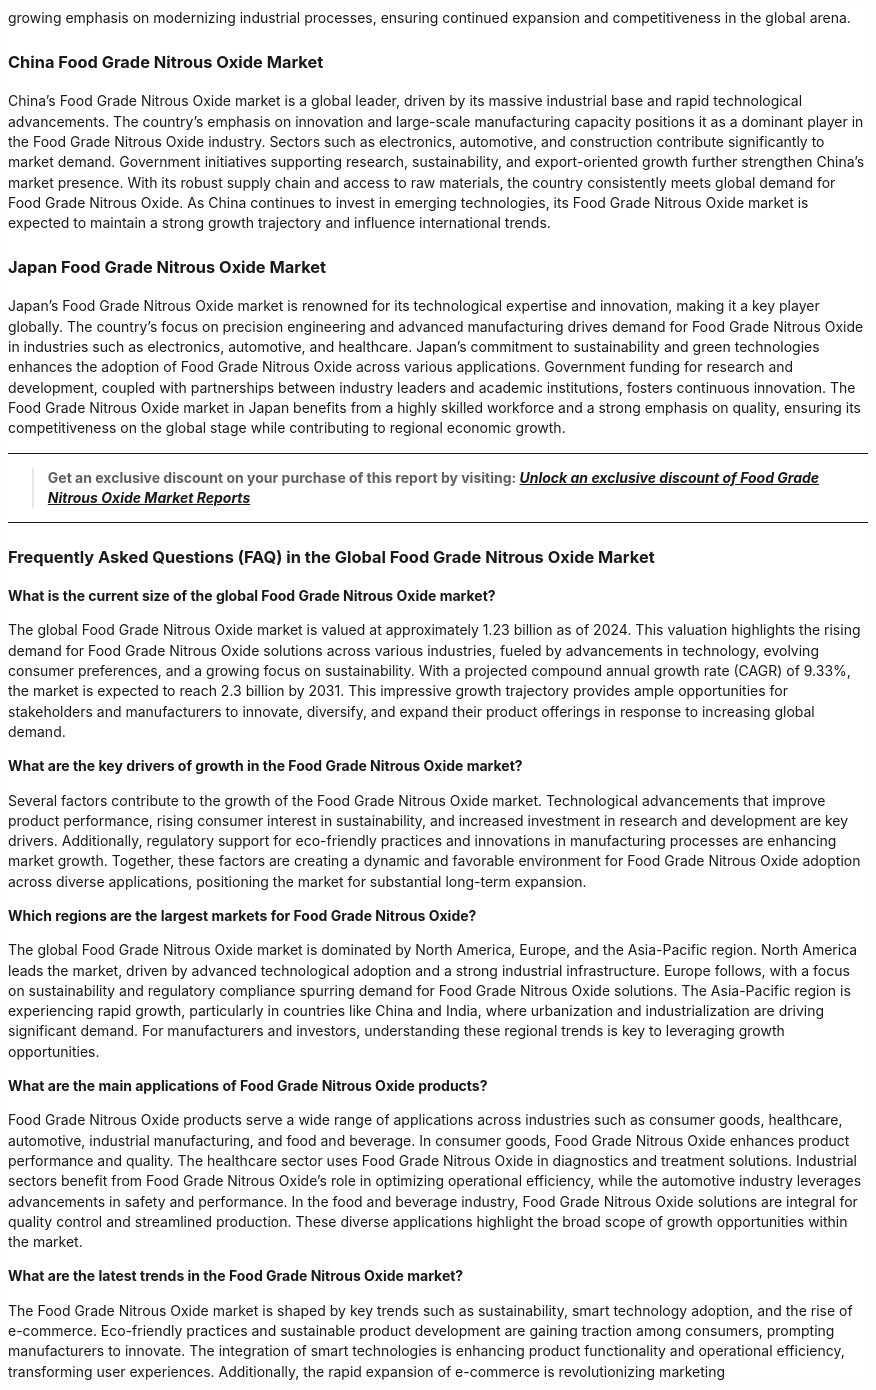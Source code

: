 growing emphasis on modernizing industrial processes, ensuring continued expansion and competitiveness in the global arena.</p><h3>China Food Grade Nitrous Oxide Market</h3><p>China&rsquo;s Food Grade Nitrous Oxide market is a global leader, driven by its massive industrial base and rapid technological advancements. The country&rsquo;s emphasis on innovation and large-scale manufacturing capacity positions it as a dominant player in the Food Grade Nitrous Oxide industry. Sectors such as electronics, automotive, and construction contribute significantly to market demand. Government initiatives supporting research, sustainability, and export-oriented growth further strengthen China&rsquo;s market presence. With its robust supply chain and access to raw materials, the country consistently meets global demand for Food Grade Nitrous Oxide. As China continues to invest in emerging technologies, its Food Grade Nitrous Oxide market is expected to maintain a strong growth trajectory and influence international trends.</p><h3>Japan Food Grade Nitrous Oxide Market</h3><p>Japan&rsquo;s Food Grade Nitrous Oxide market is renowned for its technological expertise and innovation, making it a key player globally. The country&rsquo;s focus on precision engineering and advanced manufacturing drives demand for Food Grade Nitrous Oxide in industries such as electronics, automotive, and healthcare. Japan&rsquo;s commitment to sustainability and green technologies enhances the adoption of Food Grade Nitrous Oxide across various applications. Government funding for research and development, coupled with partnerships between industry leaders and academic institutions, fosters continuous innovation. The Food Grade Nitrous Oxide market in Japan benefits from a highly skilled workforce and a strong emphasis on quality, ensuring its competitiveness on the global stage while contributing to regional economic growth.</p><hr /><blockquote><p><strong>Get an exclusive discount on your purchase of this report by visiting: <em><a href="://marketresearchpulse.com/ask-for-discount/40975?utm_source=Github&amp;utm_medium=027">Unlock an exclusive discount of Food Grade Nitrous Oxide Market Reports</a></em>&nbsp;</strong></p></blockquote><hr /><h3>Frequently Asked Questions (FAQ) in the Global Food Grade Nitrous Oxide Market</h3><p><strong>What is the current size of the global Food Grade Nitrous Oxide market?</strong></p><p>The global Food Grade Nitrous Oxide market is valued at approximately 1.23 billion as of 2024. This valuation highlights the rising demand for Food Grade Nitrous Oxide solutions across various industries, fueled by advancements in technology, evolving consumer preferences, and a growing focus on sustainability. With a projected compound annual growth rate (CAGR) of 9.33%, the market is expected to reach 2.3 billion by 2031. This impressive growth trajectory provides ample opportunities for stakeholders and manufacturers to innovate, diversify, and expand their product offerings in response to increasing global demand.</p><p><strong>What are the key drivers of growth in the Food Grade Nitrous Oxide market?</strong></p><p>Several factors contribute to the growth of the Food Grade Nitrous Oxide market. Technological advancements that improve product performance, rising consumer interest in sustainability, and increased investment in research and development are key drivers. Additionally, regulatory support for eco-friendly practices and innovations in manufacturing processes are enhancing market growth. Together, these factors are creating a dynamic and favorable environment for Food Grade Nitrous Oxide adoption across diverse applications, positioning the market for substantial long-term expansion.</p><p><strong>Which regions are the largest markets for Food Grade Nitrous Oxide?</strong></p><p>The global Food Grade Nitrous Oxide market is dominated by North America, Europe, and the Asia-Pacific region. North America leads the market, driven by advanced technological adoption and a strong industrial infrastructure. Europe follows, with a focus on sustainability and regulatory compliance spurring demand for Food Grade Nitrous Oxide solutions. The Asia-Pacific region is experiencing rapid growth, particularly in countries like China and India, where urbanization and industrialization are driving significant demand. For manufacturers and investors, understanding these regional trends is key to leveraging growth opportunities.</p><p><strong>What are the main applications of Food Grade Nitrous Oxide products?</strong></p><p>Food Grade Nitrous Oxide products serve a wide range of applications across industries such as consumer goods, healthcare, automotive, industrial manufacturing, and food and beverage. In consumer goods, Food Grade Nitrous Oxide enhances product performance and quality. The healthcare sector uses Food Grade Nitrous Oxide in diagnostics and treatment solutions. Industrial sectors benefit from Food Grade Nitrous Oxide&rsquo;s role in optimizing operational efficiency, while the automotive industry leverages advancements in safety and performance. In the food and beverage industry, Food Grade Nitrous Oxide solutions are integral for quality control and streamlined production. These diverse applications highlight the broad scope of growth opportunities within the market.</p><p><strong>What are the latest trends in the Food Grade Nitrous Oxide market?</strong></p><p>The Food Grade Nitrous Oxide market is shaped by key trends such as sustainability, smart technology adoption, and the rise of e-commerce. Eco-friendly practices and sustainable product development are gaining traction among consumers, prompting manufacturers to innovate. The integration of smart technologies is enhancing product functionality and operational efficiency, transforming user experiences. Additionally, the rapid expansion of e-commerce is revolutionizing marketing